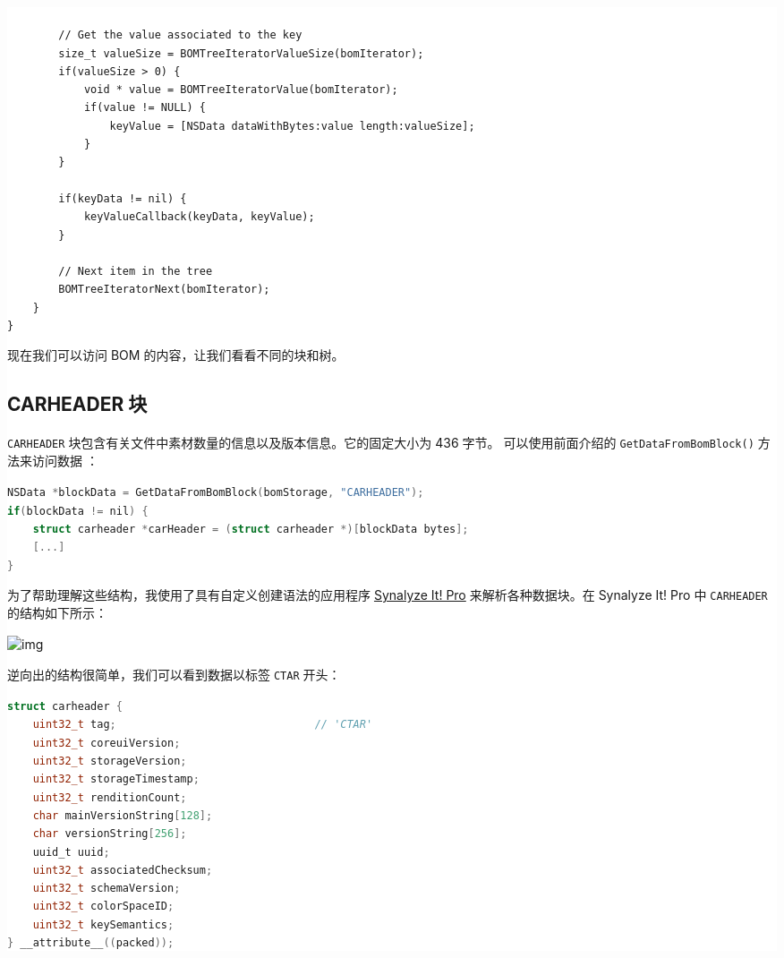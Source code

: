 ```objc
		
		// Get the value associated to the key
		size_t valueSize = BOMTreeIteratorValueSize(bomIterator);
		if(valueSize > 0) {
			void * value = BOMTreeIteratorValue(bomIterator);
			if(value != NULL) {
				keyValue = [NSData dataWithBytes:value length:valueSize];
			}
		}
		
		if(keyData != nil) {
			keyValueCallback(keyData, keyValue);
		}
		
		// Next item in the tree
		BOMTreeIteratorNext(bomIterator);
	}
}
```

现在我们可以访问 BOM 的内容，让我们看看不同的块和树。

## CARHEADER 块

`CARHEADER` 块包含有关文件中素材数量的信息以及版本信息。它的固定大小为 436 字节。 可以使用前面介绍的 `GetDataFromBomBlock()` 方法来访问数据 ：

```c
NSData *blockData = GetDataFromBomBlock(bomStorage, "CARHEADER");
if(blockData != nil) {
	struct carheader *carHeader = (struct carheader *)[blockData bytes];
	[...]
}
```

为了帮助理解这些结构，我使用了具有自定义创建语法的应用程序 [Synalyze It! Pro](https://www.synalysis.net/) 来解析各种数据块。在 Synalyze It! Pro 中 `CARHEADER`  的结构如下所示：

![img](https://blog.timac.org/2018/1018-reverse-engineering-the-car-file-format/carheader.png)

逆向出的结构很简单，我们可以看到数据以标签 `CTAR` 开头：

```c
struct carheader {
    uint32_t tag;								// 'CTAR'
    uint32_t coreuiVersion;
    uint32_t storageVersion;
    uint32_t storageTimestamp;
    uint32_t renditionCount;
    char mainVersionString[128];
    char versionString[256];
    uuid_t uuid;
    uint32_t associatedChecksum;
    uint32_t schemaVersion;
    uint32_t colorSpaceID;
    uint32_t keySemantics;
} __attribute__((packed));
```
